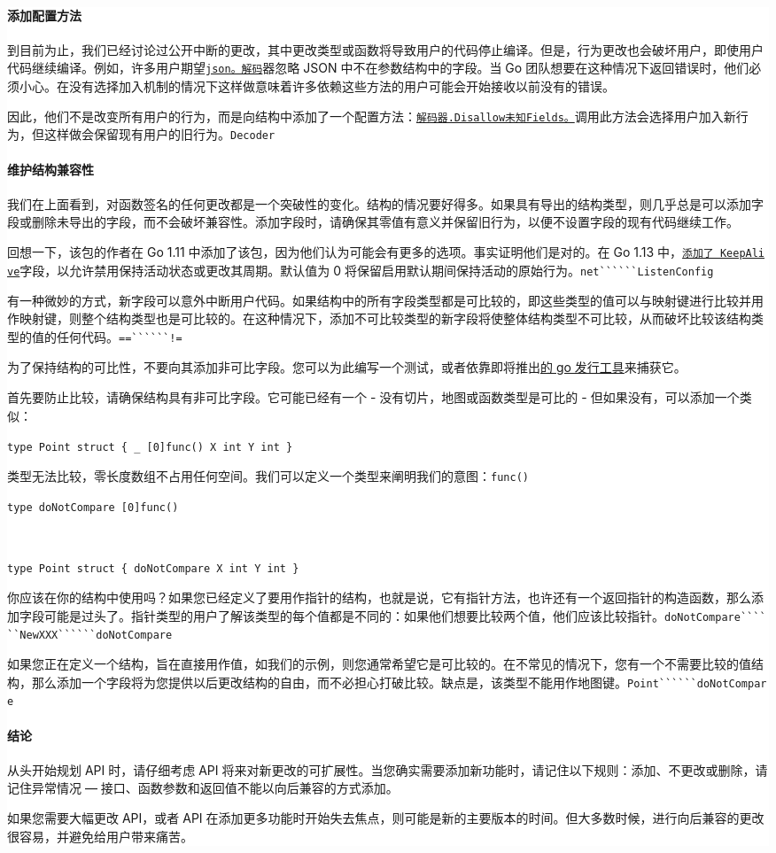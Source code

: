 #### 添加配置方法

到目前为止，我们已经讨论过公开中断的更改，其中更改类型或函数将导致用户的代码停止编译。但是，行为更改也会破坏用户，即使用户代码继续编译。例如，许多用户期望[```json。解码```](https://zshipu.com/t?url=https://pkg.go.dev/encoding/json?tab=doc#Decoder)器忽略 JSON 中不在参数结构中的字段。当 Go 团队想要在这种情况下返回错误时，他们必须小心。在没有选择加入机制的情况下这样做意味着许多依赖这些方法的用户可能会开始接收以前没有的错误。

<font _mstmutation="1" _msthash="308451" _msttexthash="1262112163">因此，他们不是改变所有用户的行为，而是向结构中添加了一个配置方法：[```解码器.Disallow未知Fields。```](https://zshipu.com/t?url=https://pkg.go.dev/encoding/json?tab=doc#Decoder.DisallowUnknownFields)调用此方法会选择用户加入新行为，但这样做会保留现有用户的旧行为。</font>```Decoder```

#### 维护结构兼容性

我们在上面看到，对函数签名的任何更改都是一个突破性的变化。结构的情况要好得多。如果具有导出的结构类型，则几乎总是可以添加字段或删除未导出的字段，而不会破坏兼容性。添加字段时，请确保其零值有意义并保留旧行为，以便不设置字段的现有代码继续工作。

<font _mstmutation="1" _msthash="306566" _msttexthash="2165522372">回想一下，该包的作者在 Go 1.11 中添加了该包，因为他们认为可能会有更多的选项。事实证明他们是对的。在 Go 1.13 中，[```添加了 KeepAlive```](https://zshipu.com/t?url=https://pkg.go.dev/net@go1.13?tab=doc#ListenConfig)字段，以允许禁用保持活动状态或更改其周期。默认值为 0 将保留启用默认期间保持活动的原始行为。</font>```net``````ListenConfig```

<font _mstmutation="1" _msthash="306878" _msttexthash="3405920622">有一种微妙的方式，新字段可以意外中断用户代码。如果结构中的所有字段类型都是可比较的，即这些类型的值可以与映射键进行比较并用作映射键，则整个结构类型也是可比较的。在这种情况下，添加不可比较类型的新字段将使整体结构类型不可比较，从而破坏比较该结构类型的值的任何代码。</font>```==``````!=```

为了保持结构的可比性，不要向其添加非可比字段。您可以为此编写一个测试，或者依靠即将推出[的 go 发行工具](https://zshipu.com/t?url=https://pkg.go.dev/golang.org/x/exp/cmd/gorelease?tab=doc)来捕获它。

首先要防止比较，请确保结构具有非可比字段。它可能已经有一个 - 没有切片，地图或函数类型是可比的 - 但如果没有，可以添加一个类似：

<code>type Point struct {
        _ [0]func()
        X int
        Y int
}</code> 

<font _mstmutation="1" _msthash="308126" _msttexthash="364931385">类型无法比较，零长度数组不占用任何空间。我们可以定义一个类型来阐明我们的意图：</font>```func()```

<code>type doNotCompare [0]func()

type Point struct {
        doNotCompare
        X int
        Y int
}</code> 

<font _mstmutation="1" _msthash="308750" _msttexthash="2722644899">你应该在你的结构中使用吗？如果您已经定义了要用作指针的结构，也就是说，它有指针方法，也许还有一个返回指针的构造函数，那么添加字段可能是过头了。指针类型的用户了解该类型的每个值都是不同的：如果他们想要比较两个值，他们应该比较指针。</font>```doNotCompare``````NewXXX``````doNotCompare```

<font _mstmutation="1" _msthash="309062" _msttexthash="2535006955">如果您正在定义一个结构，旨在直接用作值，如我们的示例，则您通常希望它是可比较的。在不常见的情况下，您有一个不需要比较的值结构，那么添加一个字段将为您提供以后更改结构的自由，而不必担心打破比较。缺点是，该类型不能用作地图键。</font>```Point``````doNotCompare```

#### 结论

从头开始规划 API 时，请仔细考虑 API 将来对新更改的可扩展性。当您确实需要添加新功能时，请记住以下规则：添加、不更改或删除，请记住异常情况 — 接口、函数参数和返回值不能以向后兼容的方式添加。

如果您需要大幅更改 API，或者 API 在添加更多功能时开始失去焦点，则可能是新的主要版本的时间。但大多数时候，进行向后兼容的更改很容易，并避免给用户带来痛苦。
